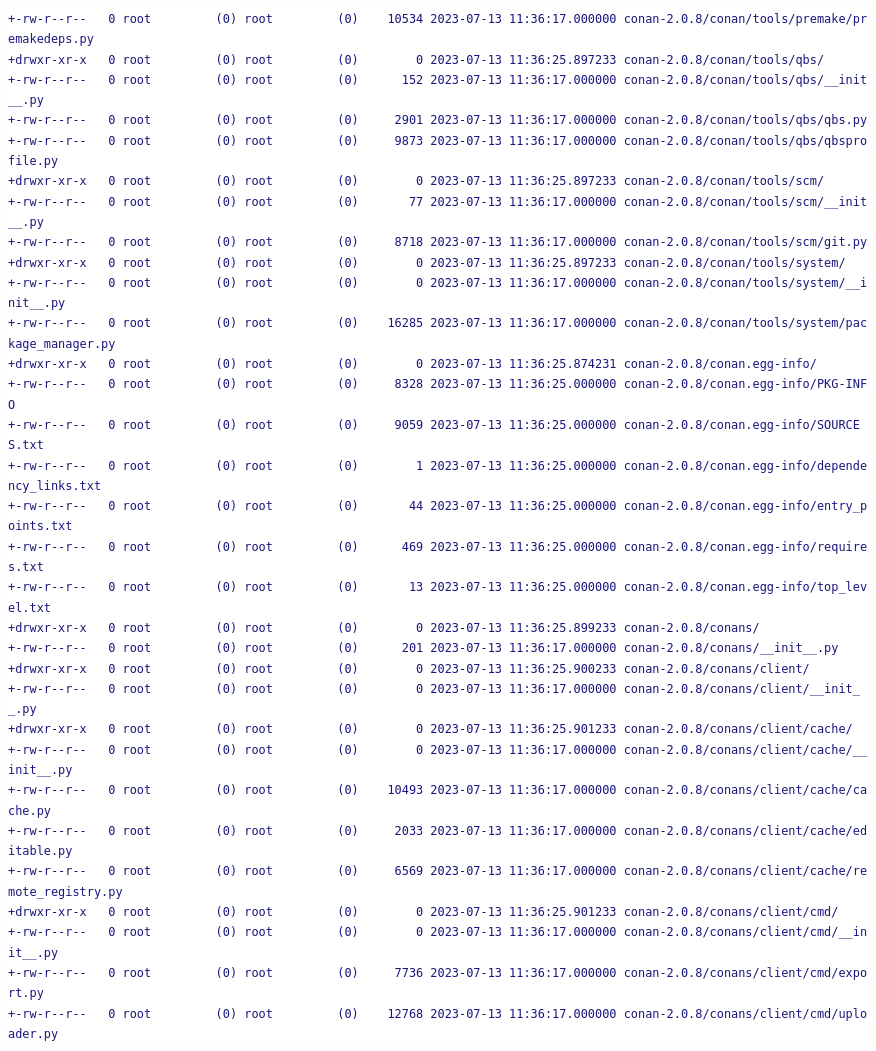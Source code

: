 ```diff
+-rw-r--r--   0 root         (0) root         (0)    10534 2023-07-13 11:36:17.000000 conan-2.0.8/conan/tools/premake/premakedeps.py
+drwxr-xr-x   0 root         (0) root         (0)        0 2023-07-13 11:36:25.897233 conan-2.0.8/conan/tools/qbs/
+-rw-r--r--   0 root         (0) root         (0)      152 2023-07-13 11:36:17.000000 conan-2.0.8/conan/tools/qbs/__init__.py
+-rw-r--r--   0 root         (0) root         (0)     2901 2023-07-13 11:36:17.000000 conan-2.0.8/conan/tools/qbs/qbs.py
+-rw-r--r--   0 root         (0) root         (0)     9873 2023-07-13 11:36:17.000000 conan-2.0.8/conan/tools/qbs/qbsprofile.py
+drwxr-xr-x   0 root         (0) root         (0)        0 2023-07-13 11:36:25.897233 conan-2.0.8/conan/tools/scm/
+-rw-r--r--   0 root         (0) root         (0)       77 2023-07-13 11:36:17.000000 conan-2.0.8/conan/tools/scm/__init__.py
+-rw-r--r--   0 root         (0) root         (0)     8718 2023-07-13 11:36:17.000000 conan-2.0.8/conan/tools/scm/git.py
+drwxr-xr-x   0 root         (0) root         (0)        0 2023-07-13 11:36:25.897233 conan-2.0.8/conan/tools/system/
+-rw-r--r--   0 root         (0) root         (0)        0 2023-07-13 11:36:17.000000 conan-2.0.8/conan/tools/system/__init__.py
+-rw-r--r--   0 root         (0) root         (0)    16285 2023-07-13 11:36:17.000000 conan-2.0.8/conan/tools/system/package_manager.py
+drwxr-xr-x   0 root         (0) root         (0)        0 2023-07-13 11:36:25.874231 conan-2.0.8/conan.egg-info/
+-rw-r--r--   0 root         (0) root         (0)     8328 2023-07-13 11:36:25.000000 conan-2.0.8/conan.egg-info/PKG-INFO
+-rw-r--r--   0 root         (0) root         (0)     9059 2023-07-13 11:36:25.000000 conan-2.0.8/conan.egg-info/SOURCES.txt
+-rw-r--r--   0 root         (0) root         (0)        1 2023-07-13 11:36:25.000000 conan-2.0.8/conan.egg-info/dependency_links.txt
+-rw-r--r--   0 root         (0) root         (0)       44 2023-07-13 11:36:25.000000 conan-2.0.8/conan.egg-info/entry_points.txt
+-rw-r--r--   0 root         (0) root         (0)      469 2023-07-13 11:36:25.000000 conan-2.0.8/conan.egg-info/requires.txt
+-rw-r--r--   0 root         (0) root         (0)       13 2023-07-13 11:36:25.000000 conan-2.0.8/conan.egg-info/top_level.txt
+drwxr-xr-x   0 root         (0) root         (0)        0 2023-07-13 11:36:25.899233 conan-2.0.8/conans/
+-rw-r--r--   0 root         (0) root         (0)      201 2023-07-13 11:36:17.000000 conan-2.0.8/conans/__init__.py
+drwxr-xr-x   0 root         (0) root         (0)        0 2023-07-13 11:36:25.900233 conan-2.0.8/conans/client/
+-rw-r--r--   0 root         (0) root         (0)        0 2023-07-13 11:36:17.000000 conan-2.0.8/conans/client/__init__.py
+drwxr-xr-x   0 root         (0) root         (0)        0 2023-07-13 11:36:25.901233 conan-2.0.8/conans/client/cache/
+-rw-r--r--   0 root         (0) root         (0)        0 2023-07-13 11:36:17.000000 conan-2.0.8/conans/client/cache/__init__.py
+-rw-r--r--   0 root         (0) root         (0)    10493 2023-07-13 11:36:17.000000 conan-2.0.8/conans/client/cache/cache.py
+-rw-r--r--   0 root         (0) root         (0)     2033 2023-07-13 11:36:17.000000 conan-2.0.8/conans/client/cache/editable.py
+-rw-r--r--   0 root         (0) root         (0)     6569 2023-07-13 11:36:17.000000 conan-2.0.8/conans/client/cache/remote_registry.py
+drwxr-xr-x   0 root         (0) root         (0)        0 2023-07-13 11:36:25.901233 conan-2.0.8/conans/client/cmd/
+-rw-r--r--   0 root         (0) root         (0)        0 2023-07-13 11:36:17.000000 conan-2.0.8/conans/client/cmd/__init__.py
+-rw-r--r--   0 root         (0) root         (0)     7736 2023-07-13 11:36:17.000000 conan-2.0.8/conans/client/cmd/export.py
+-rw-r--r--   0 root         (0) root         (0)    12768 2023-07-13 11:36:17.000000 conan-2.0.8/conans/client/cmd/uploader.py
```